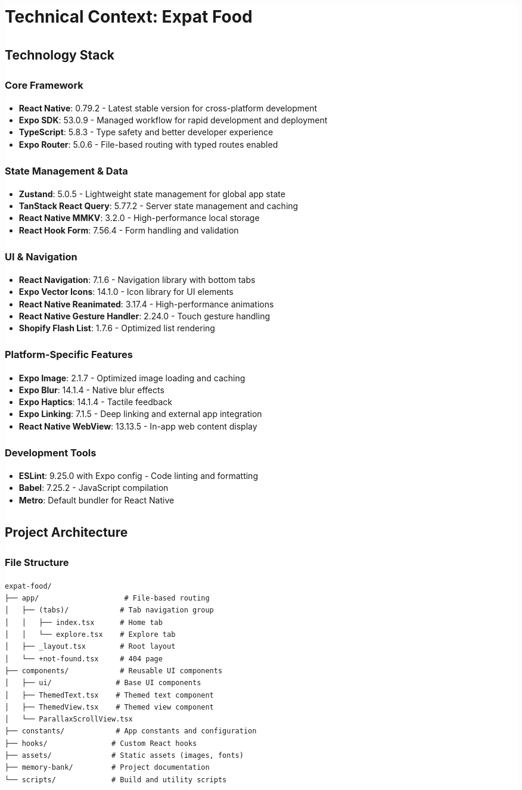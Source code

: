 # Technical Context: Expat Food

## Technology Stack

### Core Framework

- **React Native**: 0.79.2 - Latest stable version for cross-platform development
- **Expo SDK**: 53.0.9 - Managed workflow for rapid development and deployment
- **TypeScript**: 5.8.3 - Type safety and better developer experience
- **Expo Router**: 5.0.6 - File-based routing with typed routes enabled

### State Management & Data

- **Zustand**: 5.0.5 - Lightweight state management for global app state
- **TanStack React Query**: 5.77.2 - Server state management and caching
- **React Native MMKV**: 3.2.0 - High-performance local storage
- **React Hook Form**: 7.56.4 - Form handling and validation

### UI & Navigation

- **React Navigation**: 7.1.6 - Navigation library with bottom tabs
- **Expo Vector Icons**: 14.1.0 - Icon library for UI elements
- **React Native Reanimated**: 3.17.4 - High-performance animations
- **React Native Gesture Handler**: 2.24.0 - Touch gesture handling
- **Shopify Flash List**: 1.7.6 - Optimized list rendering

### Platform-Specific Features

- **Expo Image**: 2.1.7 - Optimized image loading and caching
- **Expo Blur**: 14.1.4 - Native blur effects
- **Expo Haptics**: 14.1.4 - Tactile feedback
- **Expo Linking**: 7.1.5 - Deep linking and external app integration
- **React Native WebView**: 13.13.5 - In-app web content display

### Development Tools

- **ESLint**: 9.25.0 with Expo config - Code linting and formatting
- **Babel**: 7.25.2 - JavaScript compilation
- **Metro**: Default bundler for React Native

## Project Architecture

### File Structure

```
expat-food/
├── app/                    # File-based routing
│   ├── (tabs)/            # Tab navigation group
│   │   ├── index.tsx      # Home tab
│   │   └── explore.tsx    # Explore tab
│   ├── _layout.tsx        # Root layout
│   └── +not-found.tsx     # 404 page
├── components/            # Reusable UI components
│   ├── ui/               # Base UI components
│   ├── ThemedText.tsx    # Themed text component
│   ├── ThemedView.tsx    # Themed view component
│   └── ParallaxScrollView.tsx
├── constants/            # App constants and configuration
├── hooks/               # Custom React hooks
├── assets/              # Static assets (images, fonts)
├── memory-bank/         # Project documentation
└── scripts/             # Build and utility scripts
```